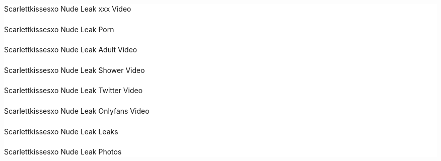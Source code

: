 Scarlettkissesxo Nude Leak xxx Video
<br><br>
Scarlettkissesxo Nude Leak Porn
<br><br>
Scarlettkissesxo Nude Leak Adult Video
<br><br>
Scarlettkissesxo Nude Leak Shower Video
<br><br>
Scarlettkissesxo Nude Leak Twitter Video
<br><br>
Scarlettkissesxo Nude Leak Onlyfans Video
<br><br>
Scarlettkissesxo Nude Leak Leaks
<br><br>
Scarlettkissesxo Nude Leak Photos